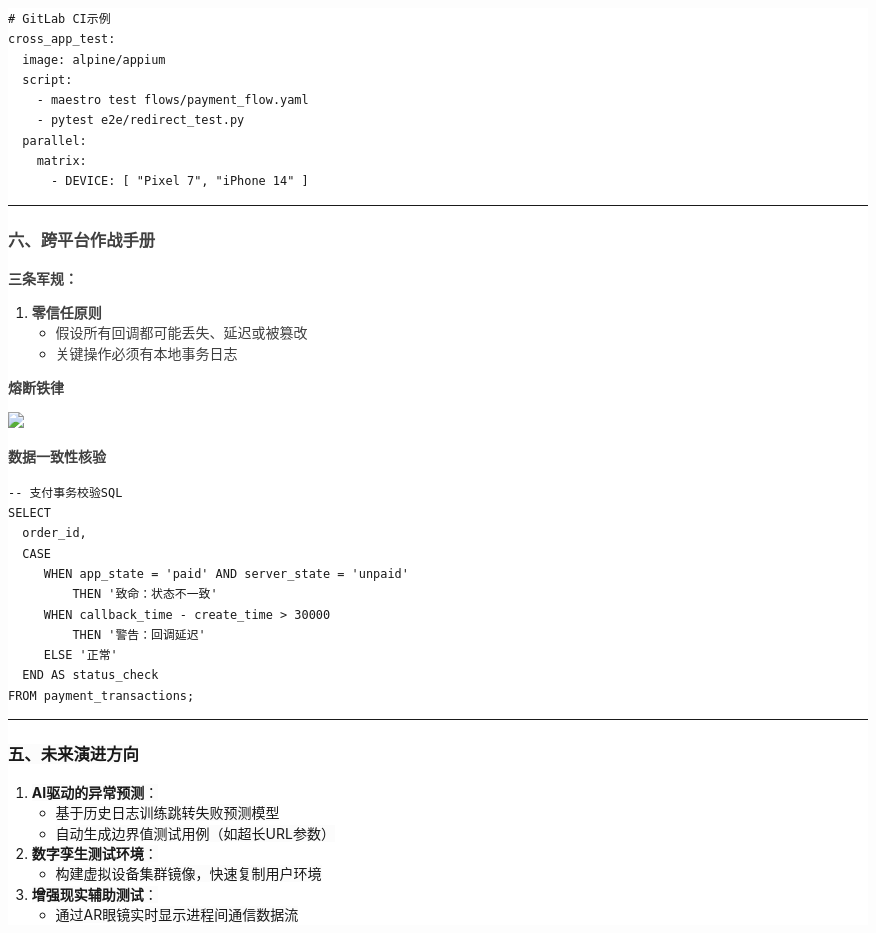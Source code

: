 ```plain
# GitLab CI示例
cross_app_test:
  image: alpine/appium
  script:
    - maestro test flows/payment_flow.yaml
    - pytest e2e/redirect_test.py
  parallel: 
    matrix:
      - DEVICE: [ "Pixel 7", "iPhone 14" ]
```

---

### <font style="color:rgb(64, 64, 64);">六、跨平台作战手册</font>
**<font style="color:rgb(64, 64, 64);">三条军规：</font>**

1. **<font style="color:rgb(64, 64, 64);">零信任原则</font>**
    - <font style="color:rgb(64, 64, 64);">假设所有回调都可能丢失、延迟或被篡改</font>
    - <font style="color:rgb(64, 64, 64);">关键操作必须有本地事务日志</font>

**<font style="color:rgb(64, 64, 64);">熔断铁律</font>**

![](https://cdn.nlark.com/yuque/0/2025/png/538409/1751959390326-07e353dd-b53e-4b4f-8967-d8ee7f5a8fd1.png)

**<font style="color:rgb(64, 64, 64);">数据一致性核验</font>**

```plain
-- 支付事务校验SQL
SELECT 
  order_id,
  CASE 
     WHEN app_state = 'paid' AND server_state = 'unpaid' 
         THEN '致命：状态不一致'
     WHEN callback_time - create_time > 30000 
         THEN '警告：回调延迟'
     ELSE '正常'
  END AS status_check
FROM payment_transactions;
```





---

### <font style="color:rgba(0, 0, 0, 0.9);background-color:rgb(252, 252, 252);">五、未来演进方向</font>
1. **<font style="color:rgba(0, 0, 0, 0.9);background-color:rgb(252, 252, 252);">AI驱动的异常预测</font>**<font style="color:rgba(0, 0, 0, 0.9);background-color:rgb(252, 252, 252);">：</font>
    - <font style="color:rgba(0, 0, 0, 0.9);background-color:rgb(252, 252, 252);">基于历史日志训练跳转失败预测模型</font>
    - <font style="color:rgba(0, 0, 0, 0.9);background-color:rgb(252, 252, 252);">自动生成边界值测试用例（如超长URL参数）</font>
2. **<font style="color:rgba(0, 0, 0, 0.9);background-color:rgb(252, 252, 252);">数字孪生测试环境</font>**<font style="color:rgba(0, 0, 0, 0.9);background-color:rgb(252, 252, 252);">：</font>
    - <font style="color:rgba(0, 0, 0, 0.9);background-color:rgb(252, 252, 252);">构建虚拟设备集群镜像，快速复制用户环境</font>
3. **<font style="color:rgba(0, 0, 0, 0.9);background-color:rgb(252, 252, 252);">增强现实辅助测试</font>**<font style="color:rgba(0, 0, 0, 0.9);background-color:rgb(252, 252, 252);">：</font>
    - <font style="color:rgba(0, 0, 0, 0.9);background-color:rgb(252, 252, 252);">通过AR眼镜实时显示进程间通信数据流</font>
